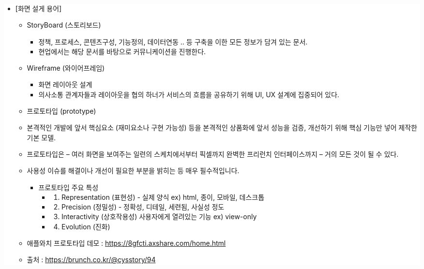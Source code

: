 
  * [화면 설게 용어]
    - StoryBoard (스토리보드)
      - 정책, 프로세스, 콘텐츠구성, 기능정의, 데이터연동 .. 등 구축을 이한 모든 정보가 담겨 있는 문서.
      - 현업에서는 해당 문서를 바탕으로 커뮤니케이션을 진행한다.

    - Wireframe (와이어프레임)
      - 화면 레이아웃 설계
      - 의사소통 관계자들과 레이아웃을 협의 하너가 서비스의 흐름을 공유하기 위해 UI, UX 설계에 집중되어 있다.


    - 프로토타입 (prototype)
    - 본격적인 개발에 앞서 핵심요소 (재미요소나 구현 가능성) 등을 본격적인 상품화에 앞서 성능을 검증, 개선하기 위해 핵심 기능만 넣어 제작한 기본 모델.
    - 프로토타입은 – 여러 화면을 보여주는 일련의 스케치에서부터 픽셀까지 완벽한 프리런치 인터페이스까지 – 거의 모든 것이 될 수 있다.
    - 사용성 이슈를 해결이나 개선이 필요한 부분을 밝히는 등 매우 필수적입니다.
        - 프로토타입 주요 특성
          - 1) Representation (표현성) - 실제 양식 ex) html, 종이, 모바일, 데스크톱
          - 2) Precision (정밀성) - 정확성, 디테일, 세련됨, 사실성 정도
          - 3) Interactivity (상호작용성) 사용자에게 열려있는 기능 ex) view-only
          - 4) Evolution (진화)
    - 애플와치 프로토타입 데모 : https://8gfcti.axshare.com/home.html
    * 출처 : https://brunch.co.kr/@cysstory/94
